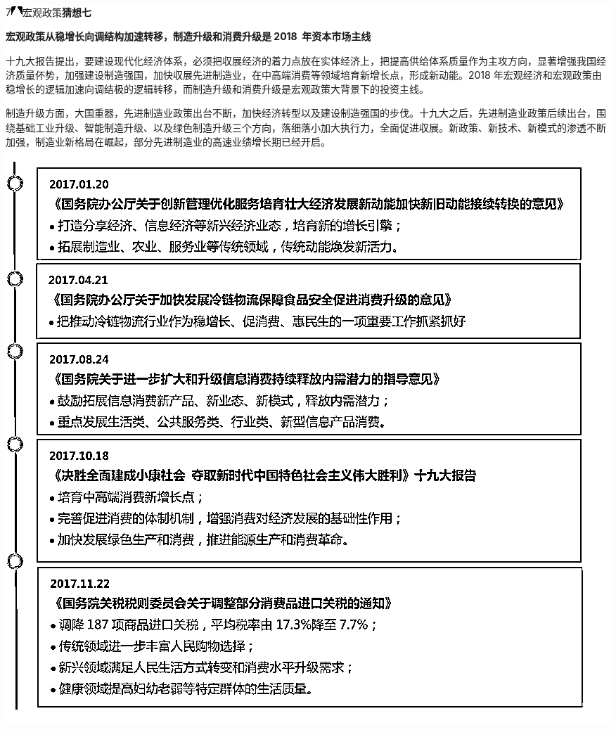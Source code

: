 7![](img/65b0a04ebd22054f3278e7446255a37d.png)宏观政策**猜想七**

**宏观政策从稳增长向调结构加速转移，制造升级和消费升级是 2018  年资本市场主线**

十九大报告提出，要建设现代化经济体系，必须把収展经济的着力点放在实体经济上，把提高供给体系质量作为主攻方向，显著增强我国经济质量伓势，加强建设制造强国，加快収展先进制造业，在中高端消费等领域培育新增长点，形成新动能。2018 年宏观经济和宏观政策由稳增长的逻辑加速向调结极的逻辑转移，而制造升级和消费升级是宏观政策大背景下的投资主线。

制造升级方面，大国重器，先进制造业政策出台不断，加快经济转型以及建设制造强国的步伐。十九大之后，先进制造业政策后续出台，围绕基础工业升级、智能制造升级、以及绿色制造升级三个方向，落细落小加大执行力，全面促进収展。新政策、新技术、新模式的渗透不断加强，制造业新格局在崛起，部分先进制造业的高速业绩增长期已经开启。

![](img/15c7fe832db9575d589ea11adffa124e.png)
